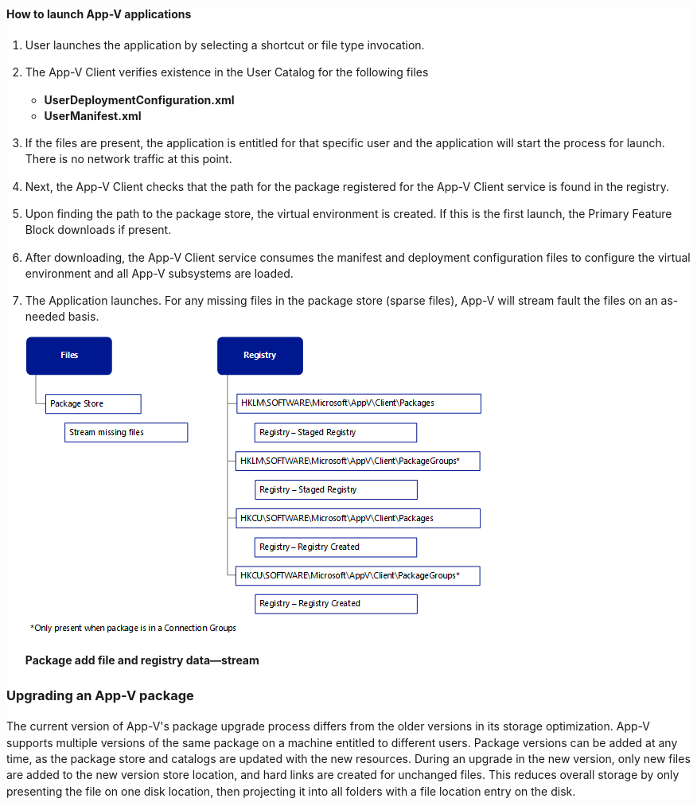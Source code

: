 #### How to launch App-V applications

1. User launches the application by selecting a shortcut or file type invocation.

2. The App-V Client verifies existence in the User Catalog for the following files

    - **UserDeploymentConfiguration.xml**
    - **UserManifest.xml**

3. If the files are present, the application is entitled for that specific user and the application will start the process for launch. There is no network traffic at this point.

4. Next, the App-V Client checks that the path for the package registered for the App-V Client service is found in the registry.

5. Upon finding the path to the package store, the virtual environment is created. If this is the first launch, the Primary Feature Block downloads if present.

6. After downloading, the App-V Client service consumes the manifest and deployment configuration files to configure the virtual environment and all App-V subsystems are loaded.

7. The Application launches. For any missing files in the package store (sparse files), App-V will stream fault the files on an as-needed basis.

    ![package add file and registry data - stream](images/packageaddfileandregistrydata-stream.png)

    **Package add file and registry data—stream**

### Upgrading an App-V package

The current version of App-V's package upgrade process differs from the older versions in its storage optimization. App-V supports multiple versions of the same package on a machine entitled to different users. Package versions can be added at any time, as the package store and catalogs are updated with the new resources. During an upgrade in the new version, only new files are added to the new version store location, and hard links are created for unchanged files. This reduces overall storage by only presenting the file on one disk location, then projecting it into all folders with a file location entry on the disk.
